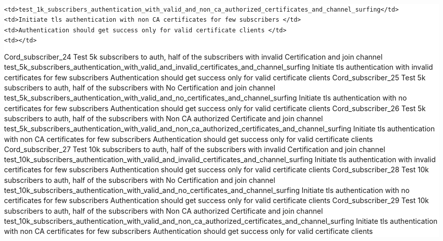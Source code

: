     <td>test_1k_subscribers_authentication_with_valid_and_non_ca_authorized_certificates_and_channel_surfing</td>
    <td>Initiate tls authentication with non CA certificates for few subscribers </td>
    <td>Authentication should get success only for valid certificate clients </td>
    <td></td>
  </tr>
  <tr>
    <td>Cord_subscriber_24</td>
    <td>Test 5k subscribers to auth, half of the subscribers with invalid Certification and join channel</td>
    <td>test_5k_subscribers_authentication_with_valid_and_invalid_certificates_and_channel_surfing</td>
    <td>Initiate tls authentication with invalid certificates for few subscribers</td>
    <td>Authentication should get success only for valid certificate clients</td>
    <td></td>
  </tr>
  <tr>
    <td>Cord_subscriber_25</td>
    <td>Test 5k subscribers to auth, half of the subscribers with No Certification and join channel</td>
    <td>test_5k_subscribers_authentication_with_valid_and_no_certificates_and_channel_surfing</td>
    <td>Initiate tls authentication with no certificates for few subscribers</td>
    <td>Authentication should get success only for valid certificate clients</td>
    <td></td>
  </tr>
  <tr>
    <td>Cord_subscriber_26</td>
    <td>Test 5k subscribers to auth, half of the subscribers with Non CA authorized Certificate and join channel</td>
    <td>test_5k_subscribers_authentication_with_valid_and_non_ca_authorized_certificates_and_channel_surfing</td>
    <td>Initiate tls authentication with non CA certificates for few subscribers</td>
    <td>Authentication should get success only for valid certificate clients</td>
    <td></td>
  </tr>
  <tr>
    <td>Cord_subscriber_27</td>
    <td>Test 10k subscribers to auth, half of the subscribers with invalid Certification and join channel</td>
    <td>test_10k_subscribers_authentication_with_valid_and_invalid_certificates_and_channel_surfing</td>
    <td>Initiate tls authentication with invalid certificates for few subscribers</td>
    <td>Authentication should get success only for valid certificate clients</td>
    <td></td>
  </tr>
  <tr>
    <td>Cord_subscriber_28</td>
    <td>Test 10k subscribers to auth, half of the subscribers with No Certification and join channel</td>
    <td>test_10k_subscribers_authentication_with_valid_and_no_certificates_and_channel_surfing</td>
    <td>Initiate tls authentication with no certificates for few subscribers</td>
    <td>Authentication should get success only for valid certificate clients</td>
    <td></td>
  </tr>
  <tr>
    <td>Cord_subscriber_29</td>
    <td>Test 10k subscribers to auth, half of the subscribers with Non CA authorized Certificate and join channel</td>
    <td>test_10k_subscribers_authentication_with_valid_and_non_ca_authorized_certificates_and_channel_surfing</td>
    <td>Initiate tls authentication with non CA certificates for few subscribers</td>
    <td>Authentication should get success only for valid certificate clients</td>
    <td></td>
  </tr>
  <tr>